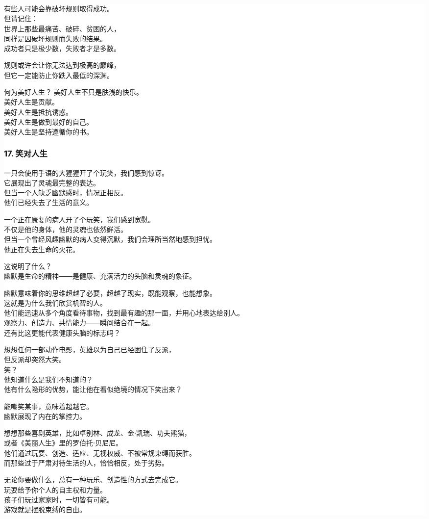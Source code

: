 有些人可能会靠破坏规则取得成功。  
但请记住：  
世界上那些最痛苦、破碎、贫困的人，  
同样是因破坏规则而失败的结果。  
成功者只是极少数，失败者才是多数。

规则或许会让你无法达到极高的巅峰，  
但它一定能防止你跌入最低的深渊。

何为美好人生？
美好人生不只是肤浅的快乐。  
美好人生是贡献。  
美好人生是抵抗诱惑。  
美好人生是做到最好的自己。  
美好人生是坚持遵循你的书。

   

### 17. 笑对人生

一只会使用手语的大猩猩开了个玩笑，我们感到惊讶。  
它展现出了灵魂最完整的表达。  
但当一个人缺乏幽默感时，情况正相反。  
他们已经失去了生活的意义。

一个正在康复的病人开了个玩笑，我们感到宽慰。  
不仅是他的身体，他的灵魂也依然鲜活。  
但当一个曾经风趣幽默的病人变得沉默，我们会理所当然地感到担忧。  
他正在失去生命的火花。

这说明了什么？  
幽默是生命的精神——是健康、充满活力的头脑和灵魂的象征。

幽默意味着你的思维超越了必要，超越了现实，既能观察，也能想象。  
这就是为什么我们欣赏机智的人。  
他们能迅速从多个角度看待事物，找到最有趣的那一面，并用心地表达给别人。  
观察力、创造力、共情能力——瞬间结合在一起。  
还有比这更能代表健康头脑的标志吗？

想想任何一部动作电影，英雄以为自己已经困住了反派，  
但反派却突然大笑。  
笑？  
他知道什么是我们不知道的？  
他有什么隐形的优势，能让他在看似绝境的情况下笑出来？

能嘲笑某事，意味着超越它。  
幽默展现了内在的掌控力。

想想那些喜剧英雄，比如卓别林、成龙、金·凯瑞、功夫熊猫，  
或者《美丽人生》里的罗伯托·贝尼尼。  
他们通过玩耍、创造、适应、无视权威、不被常规束缚而获胜。  
而那些过于严肃对待生活的人，恰恰相反，处于劣势。

无论你要做什么，总有一种玩乐、创造性的方式去完成它。  
玩耍给予你个人的自主权和力量。  
孩子们玩过家家时，一切皆有可能。  
游戏就是摆脱束缚的自由。
